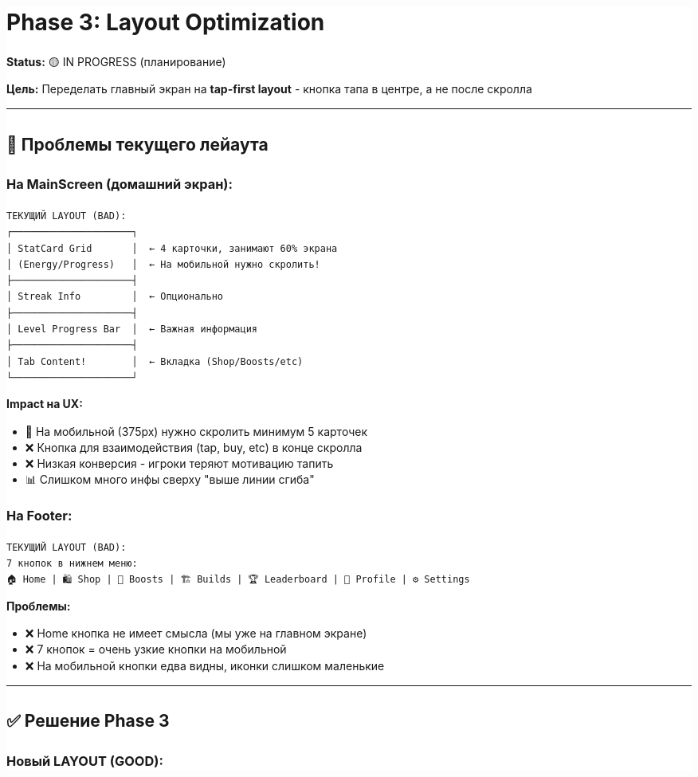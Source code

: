 # Phase 3: Layout Optimization

**Status:** 🟡 IN PROGRESS (планирование)

**Цель:** Переделать главный экран на **tap-first layout** - кнопка тапа в центре, а не после скролла

---

## 🎯 Проблемы текущего лейаута

### На MainScreen (домашний экран):

```
ТЕКУЩИЙ LAYOUT (BAD):
┌─────────────────────┐
│ StatCard Grid       │  ← 4 карточки, занимают 60% экрана
│ (Energy/Progress)   │  ← На мобильной нужно скролить!
├─────────────────────┤
│ Streak Info         │  ← Опционально
├─────────────────────┤
│ Level Progress Bar  │  ← Важная информация
├─────────────────────┤
│ Tab Content!        │  ← Вкладка (Shop/Boosts/etc)
└─────────────────────┘
```

**Impact на UX:**
- 📱 На мобильной (375px) нужно скролить минимум 5 карточек
- ❌ Кнопка для взаимодействия (tap, buy, etc) в конце скролла
- ❌ Низкая конверсия - игроки теряют мотивацию тапить
- 📊 Слишком много инфы сверху "выше линии сгиба"

### На Footer:

```
ТЕКУЩИЙ LAYOUT (BAD):
7 кнопок в нижнем меню:
🏠 Home | 🛍️ Shop | 🚀 Boosts | 🏗️ Builds | 🏆 Leaderboard | 👤 Profile | ⚙️ Settings
```

**Проблемы:**
- ❌ Home кнопка не имеет смысла (мы уже на главном экране)
- ❌ 7 кнопок = очень узкие кнопки на мобильной
- ❌ На мобильной кнопки едва видны, иконки слишком маленькие

---

## ✅ Решение Phase 3

### Новый LAYOUT (GOOD):
